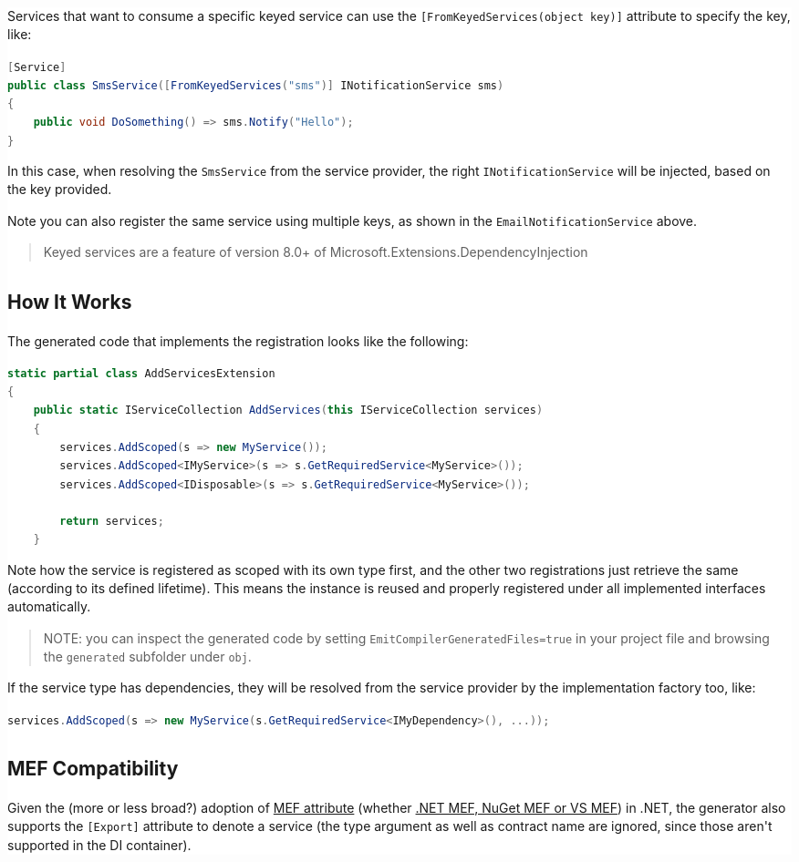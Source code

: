 Services that want to consume a specific keyed service can use the 
`[FromKeyedServices(object key)]` attribute to specify the key, like:

```csharp
[Service]
public class SmsService([FromKeyedServices("sms")] INotificationService sms)
{
    public void DoSomething() => sms.Notify("Hello");
}
```

In this case, when resolving the `SmsService` from the service provider, the 
right `INotificationService` will be injected, based on the key provided.

Note you can also register the same service using multiple keys, as shown in the 
`EmailNotificationService` above.

> Keyed services are a feature of version 8.0+ of Microsoft.Extensions.DependencyInjection

## How It Works

The generated code that implements the registration looks like the following:

```csharp
static partial class AddServicesExtension
{
    public static IServiceCollection AddServices(this IServiceCollection services)
    {
        services.AddScoped(s => new MyService());
        services.AddScoped<IMyService>(s => s.GetRequiredService<MyService>());
        services.AddScoped<IDisposable>(s => s.GetRequiredService<MyService>());
        
        return services;
    }
```

Note how the service is registered as scoped with its own type first, and the 
other two registrations just retrieve the same (according to its defined 
lifetime). This means the instance is reused and properly registered under 
all implemented interfaces automatically.

> NOTE: you can inspect the generated code by setting `EmitCompilerGeneratedFiles=true` 
> in your project file and browsing the `generated` subfolder under `obj`.

If the service type has dependencies, they will be resolved from the service 
provider by the implementation factory too, like:

```csharp
services.AddScoped(s => new MyService(s.GetRequiredService<IMyDependency>(), ...));
```

## MEF Compatibility

Given the (more or less broad?) adoption of 
[MEF attribute](https://learn.microsoft.com/en-us/dotnet/framework/mef/attributed-programming-model-overview-mef)
(whether [.NET MEF, NuGet MEF or VS MEF](https://github.com/microsoft/vs-mef/blob/main/doc/mef_library_differences.md)) in .NET, 
the generator also supports the `[Export]` attribute to denote a service (the 
type argument as well as contract name are ignored, since those aren't supported 
in the DI container). 
